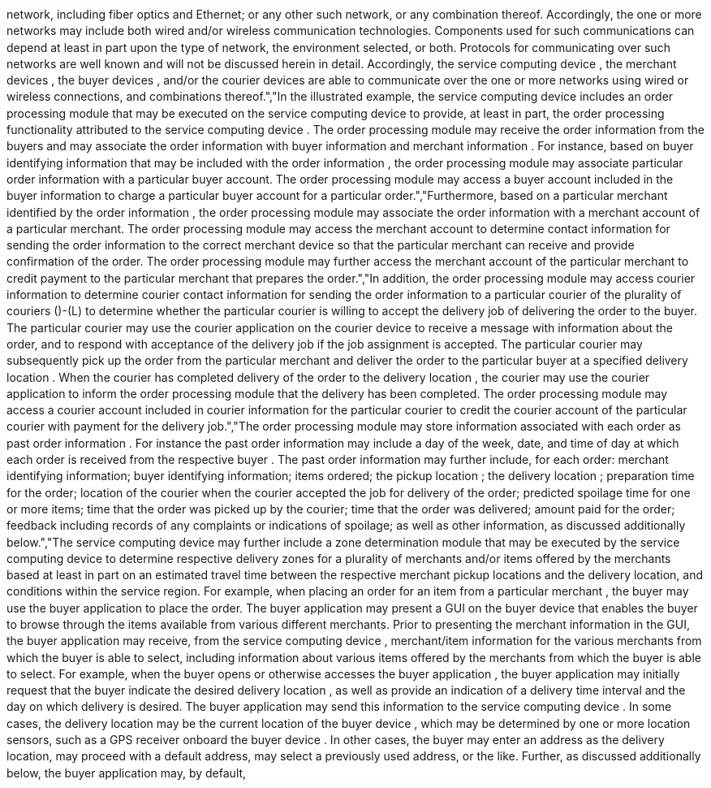 network, including fiber optics and Ethernet; or any other such network, or any combination thereof. Accordingly, the one or more networks  may include both wired and\/or wireless communication technologies. Components used for such communications can depend at least in part upon the type of network, the environment selected, or both. Protocols for communicating over such networks are well known and will not be discussed herein in detail. Accordingly, the service computing device , the merchant devices , the buyer devices , and\/or the courier devices  are able to communicate over the one or more networks  using wired or wireless connections, and combinations thereof.","In the illustrated example, the service computing device  includes an order processing module  that may be executed on the service computing device  to provide, at least in part, the order processing functionality attributed to the service computing device . The order processing module  may receive the order information  from the buyers  and may associate the order information  with buyer information  and merchant information . For instance, based on buyer identifying information that may be included with the order information , the order processing module  may associate particular order information  with a particular buyer account. The order processing module  may access a buyer account included in the buyer information  to charge a particular buyer account for a particular order.","Furthermore, based on a particular merchant  identified by the order information , the order processing module  may associate the order information  with a merchant account of a particular merchant. The order processing module  may access the merchant account to determine contact information for sending the order information  to the correct merchant device  so that the particular merchant can receive and provide confirmation of the order. The order processing module  may further access the merchant account of the particular merchant to credit payment to the particular merchant that prepares the order.","In addition, the order processing module  may access courier information  to determine courier contact information for sending the order information  to a particular courier  of the plurality of couriers ()-(L) to determine whether the particular courier  is willing to accept the delivery job of delivering the order to the buyer. The particular courier  may use the courier application  on the courier device  to receive a message with information about the order, and to respond with acceptance of the delivery job if the job assignment is accepted. The particular courier  may subsequently pick up the order from the particular merchant  and deliver the order to the particular buyer  at a specified delivery location . When the courier  has completed delivery of the order to the delivery location , the courier  may use the courier application  to inform the order processing module  that the delivery has been completed. The order processing module  may access a courier account included in courier information  for the particular courier  to credit the courier account of the particular courier  with payment for the delivery job.","The order processing module  may store information associated with each order as past order information . For instance the past order information  may include a day of the week, date, and time of day at which each order is received from the respective buyer . The past order information  may further include, for each order: merchant identifying information; buyer identifying information; items ordered; the pickup location ; the delivery location ; preparation time for the order; location of the courier when the courier accepted the job for delivery of the order; predicted spoilage time for one or more items; time that the order was picked up by the courier; time that the order was delivered; amount paid for the order; feedback including records of any complaints or indications of spoilage; as well as other information, as discussed additionally below.","The service computing device  may further include a zone determination module  that may be executed by the service computing device  to determine respective delivery zones for a plurality of merchants and\/or items offered by the merchants based at least in part on an estimated travel time between the respective merchant pickup locations and the delivery location, and conditions within the service region. For example, when placing an order for an item  from a particular merchant , the buyer  may use the buyer application  to place the order. The buyer application  may present a GUI on the buyer device  that enables the buyer  to browse through the items available from various different merchants. Prior to presenting the merchant information in the GUI, the buyer application  may receive, from the service computing device , merchant\/item information  for the various merchants from which the buyer is able to select, including information about various items offered by the merchants from which the buyer is able to select. For example, when the buyer opens or otherwise accesses the buyer application , the buyer application  may initially request that the buyer indicate the desired delivery location , as well as provide an indication of a delivery time interval and the day on which delivery is desired. The buyer application  may send this information to the service computing device . In some cases, the delivery location  may be the current location of the buyer device , which may be determined by one or more location sensors, such as a GPS receiver onboard the buyer device . In other cases, the buyer  may enter an address as the delivery location, may proceed with a default address, may select a previously used address, or the like. Further, as discussed additionally below, the buyer application  may, by default,
